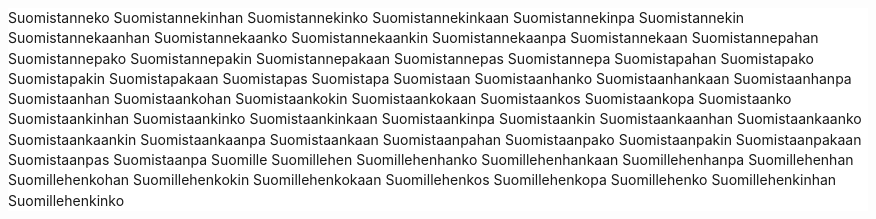 Suomistanneko
Suomistannekinhan
Suomistannekinko
Suomistannekinkaan
Suomistannekinpa
Suomistannekin
Suomistannekaanhan
Suomistannekaanko
Suomistannekaankin
Suomistannekaanpa
Suomistannekaan
Suomistannepahan
Suomistannepako
Suomistannepakin
Suomistannepakaan
Suomistannepas
Suomistannepa
Suomistapahan
Suomistapako
Suomistapakin
Suomistapakaan
Suomistapas
Suomistapa
Suomistaan
Suomistaanhanko
Suomistaanhankaan
Suomistaanhanpa
Suomistaanhan
Suomistaankohan
Suomistaankokin
Suomistaankokaan
Suomistaankos
Suomistaankopa
Suomistaanko
Suomistaankinhan
Suomistaankinko
Suomistaankinkaan
Suomistaankinpa
Suomistaankin
Suomistaankaanhan
Suomistaankaanko
Suomistaankaankin
Suomistaankaanpa
Suomistaankaan
Suomistaanpahan
Suomistaanpako
Suomistaanpakin
Suomistaanpakaan
Suomistaanpas
Suomistaanpa
Suomille
Suomillehen
Suomillehenhanko
Suomillehenhankaan
Suomillehenhanpa
Suomillehenhan
Suomillehenkohan
Suomillehenkokin
Suomillehenkokaan
Suomillehenkos
Suomillehenkopa
Suomillehenko
Suomillehenkinhan
Suomillehenkinko
